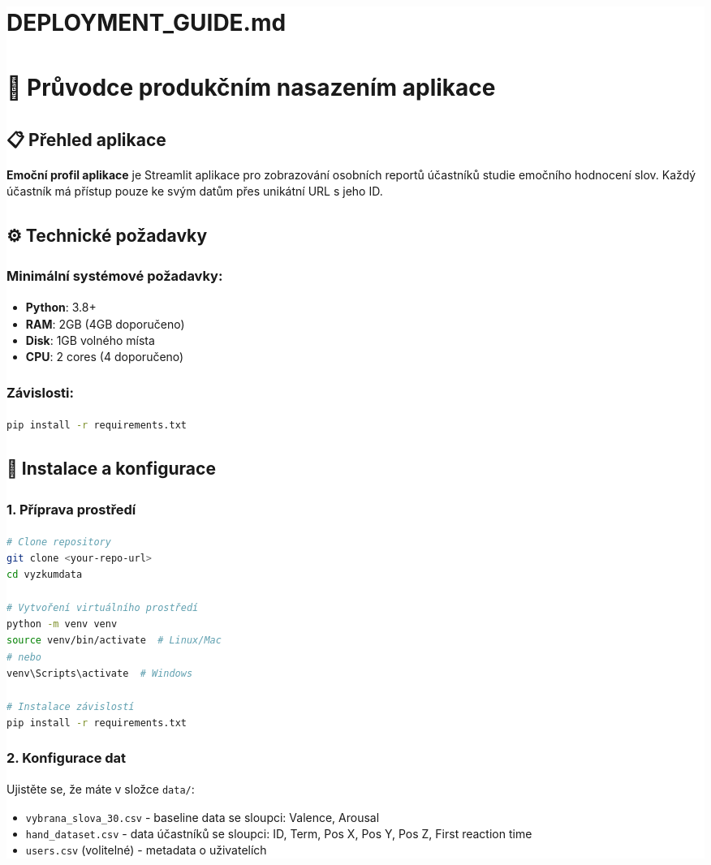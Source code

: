 # DEPLOYMENT_GUIDE.md

# 🚀 Průvodce produkčním nasazením aplikace

## 📋 Přehled aplikace

**Emoční profil aplikace** je Streamlit aplikace pro zobrazování osobních reportů účastníků studie emočního hodnocení slov. Každý účastník má přístup pouze ke svým datům přes unikátní URL s jeho ID.

## ⚙️ Technické požadavky

### Minimální systémové požadavky:
- **Python**: 3.8+
- **RAM**: 2GB (4GB doporučeno)
- **Disk**: 1GB volného místa
- **CPU**: 2 cores (4 doporučeno)

### Závislosti:
```bash
pip install -r requirements.txt
```

## 🔧 Instalace a konfigurace

### 1. Příprava prostředí

```bash
# Clone repository
git clone <your-repo-url>
cd vyzkumdata

# Vytvoření virtuálního prostředí
python -m venv venv
source venv/bin/activate  # Linux/Mac
# nebo
venv\Scripts\activate  # Windows

# Instalace závislostí
pip install -r requirements.txt
```

### 2. Konfigurace dat

Ujistěte se, že máte v složce `data/`:
- `vybrana_slova_30.csv` - baseline data se sloupci: Valence, Arousal
- `hand_dataset.csv` - data účastníků se sloupci: ID, Term, Pos X, Pos Y, Pos Z, First reaction time
- `users.csv` (volitelné) - metadata o uživatelích
